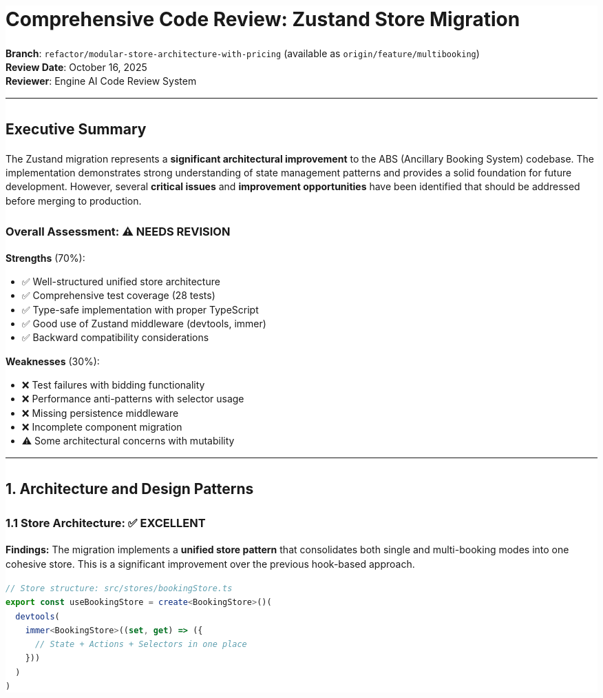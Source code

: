 # Comprehensive Code Review: Zustand Store Migration

**Branch**: `refactor/modular-store-architecture-with-pricing` (available as `origin/feature/multibooking`)  
**Review Date**: October 16, 2025  
**Reviewer**: Engine AI Code Review System

---

## Executive Summary

The Zustand migration represents a **significant architectural improvement** to the ABS (Ancillary Booking System) codebase. The implementation demonstrates strong understanding of state management patterns and provides a solid foundation for future development. However, several **critical issues** and **improvement opportunities** have been identified that should be addressed before merging to production.

### Overall Assessment: ⚠️ **NEEDS REVISION**

**Strengths** (70%):
- ✅ Well-structured unified store architecture
- ✅ Comprehensive test coverage (28 tests)
- ✅ Type-safe implementation with proper TypeScript
- ✅ Good use of Zustand middleware (devtools, immer)
- ✅ Backward compatibility considerations

**Weaknesses** (30%):
- ❌ Test failures with bidding functionality
- ❌ Performance anti-patterns with selector usage
- ❌ Missing persistence middleware
- ❌ Incomplete component migration
- ⚠️ Some architectural concerns with mutability

---

## 1. Architecture and Design Patterns

### 1.1 Store Architecture: ✅ **EXCELLENT**

**Findings:**
The migration implements a **unified store pattern** that consolidates both single and multi-booking modes into one cohesive store. This is a significant improvement over the previous hook-based approach.

```typescript
// Store structure: src/stores/bookingStore.ts
export const useBookingStore = create<BookingStore>()(
  devtools(
    immer<BookingStore>((set, get) => ({
      // State + Actions + Selectors in one place
    }))
  )
)
```

